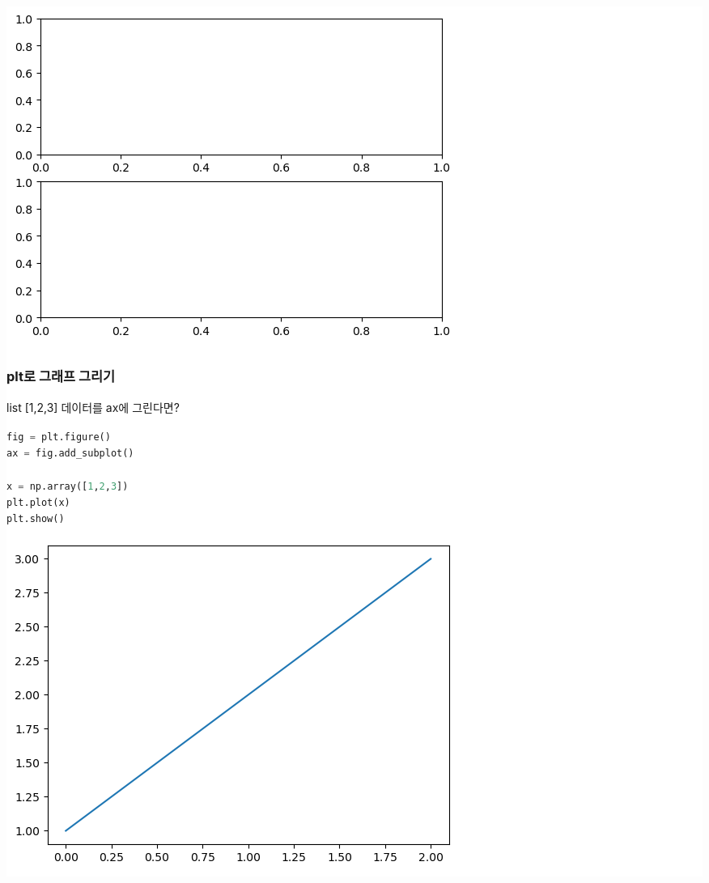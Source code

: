 
    
![png](2022-10-06-bc15/output_10_0.png)
    


### plt로 그래프 그리기
list [1,2,3] 데이터를 ax에 그린다면?


```python
fig = plt.figure()
ax = fig.add_subplot()

x = np.array([1,2,3])
plt.plot(x)
plt.show()
```


    
![png](2022-10-06-bc15/output_12_0.png)
    